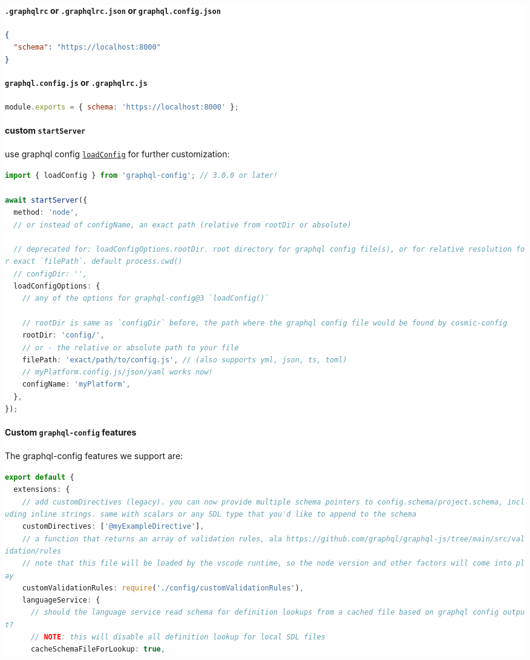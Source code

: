 #### `.graphqlrc` or `.graphqlrc.json` or `graphql.config.json`

```json
{
  "schema": "https://localhost:8000"
}
```

#### `graphql.config.js` or `.graphqlrc.js`

```js
module.exports = { schema: 'https://localhost:8000' };
```

#### custom `startServer`

use graphql config [`loadConfig`](https://graphql-config.com/load-config) for
further customization:

```ts
import { loadConfig } from 'graphql-config'; // 3.0.0 or later!

await startServer({
  method: 'node',
  // or instead of configName, an exact path (relative from rootDir or absolute)

  // deprecated for: loadConfigOptions.rootDir. root directory for graphql config file(s), or for relative resolution for exact `filePath`. default process.cwd()
  // configDir: '',
  loadConfigOptions: {
    // any of the options for graphql-config@3 `loadConfig()`

    // rootDir is same as `configDir` before, the path where the graphql config file would be found by cosmic-config
    rootDir: 'config/',
    // or - the relative or absolute path to your file
    filePath: 'exact/path/to/config.js', // (also supports yml, json, ts, toml)
    // myPlatform.config.js/json/yaml works now!
    configName: 'myPlatform',
  },
});
```

<span id="custom-graphql-config" />

#### Custom `graphql-config` features

The graphql-config features we support are:

```ts
export default {
  extensions: {
    // add customDirectives (legacy). you can now provide multiple schema pointers to config.schema/project.schema, including inline strings. same with scalars or any SDL type that you'd like to append to the schema
    customDirectives: ['@myExampleDirective'],
    // a function that returns an array of validation rules, ala https://github.com/graphql/graphql-js/tree/main/src/validation/rules
    // note that this file will be loaded by the vscode runtime, so the node version and other factors will come into play
    customValidationRules: require('./config/customValidationRules'),
    languageService: {
      // should the language service read schema for definition lookups from a cached file based on graphql config output?
      // NOTE: this will disable all definition lookup for local SDL files
      cacheSchemaFileForLookup: true,
```